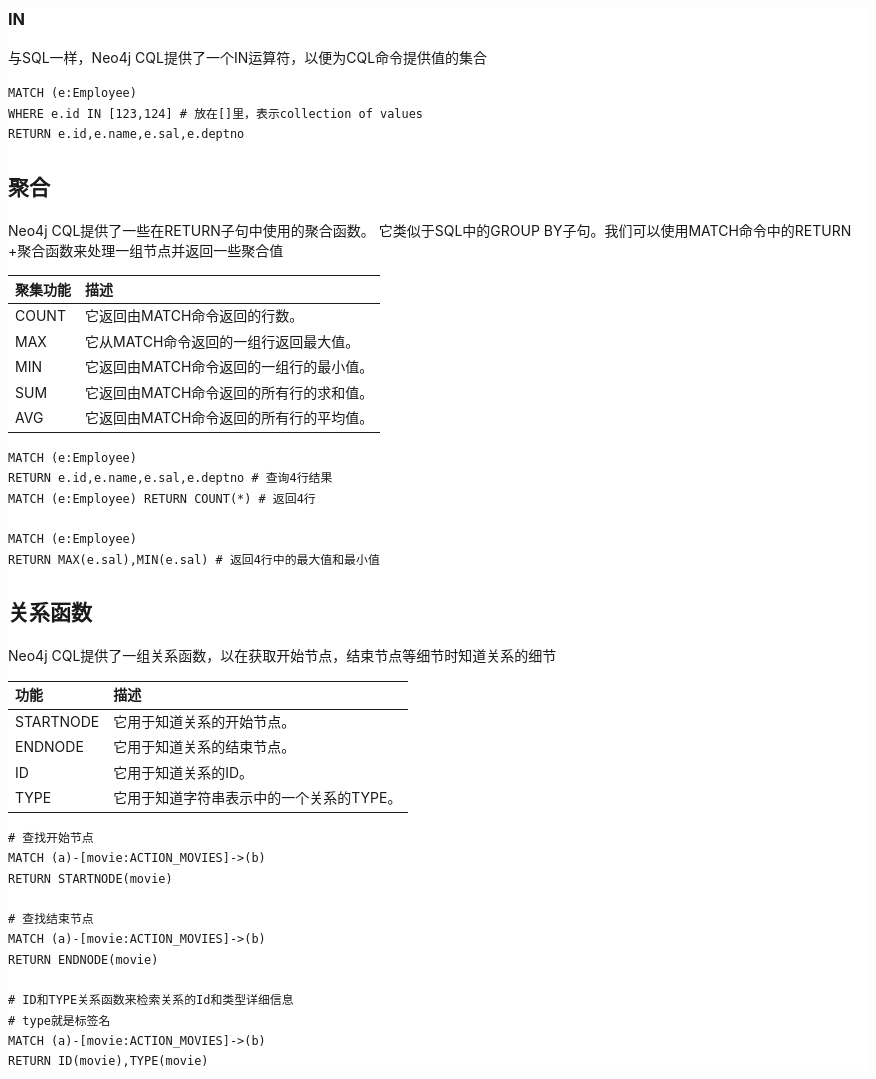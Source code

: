 

### IN

与SQL一样，Neo4j CQL提供了一个IN运算符，以便为CQL命令提供值的集合

```
MATCH (e:Employee) 
WHERE e.id IN [123,124] # 放在[]里，表示collection of values
RETURN e.id,e.name,e.sal,e.deptno
```



## 聚合

Neo4j CQL提供了一些在RETURN子句中使用的聚合函数。 它类似于SQL中的GROUP BY子句。我们可以使用MATCH命令中的RETURN +聚合函数来处理一组节点并返回一些聚合值

| 聚集功能 | 描述                                    |
| :------- | :-------------------------------------- |
| COUNT    | 它返回由MATCH命令返回的行数。           |
| MAX      | 它从MATCH命令返回的一组行返回最大值。   |
| MIN      | 它返回由MATCH命令返回的一组行的最小值。 |
| SUM      | 它返回由MATCH命令返回的所有行的求和值。 |
| AVG      | 它返回由MATCH命令返回的所有行的平均值。 |

```
MATCH (e:Employee) 
RETURN e.id,e.name,e.sal,e.deptno # 查询4行结果
MATCH (e:Employee) RETURN COUNT(*) # 返回4行

MATCH (e:Employee) 
RETURN MAX(e.sal),MIN(e.sal) # 返回4行中的最大值和最小值

```



## 关系函数

Neo4j CQL提供了一组关系函数，以在获取开始节点，结束节点等细节时知道关系的细节

| 功能      | 描述                                     |
| :-------- | :--------------------------------------- |
| STARTNODE | 它用于知道关系的开始节点。               |
| ENDNODE   | 它用于知道关系的结束节点。               |
| ID        | 它用于知道关系的ID。                     |
| TYPE      | 它用于知道字符串表示中的一个关系的TYPE。 |

```
# 查找开始节点
MATCH (a)-[movie:ACTION_MOVIES]->(b) 
RETURN STARTNODE(movie)

# 查找结束节点
MATCH (a)-[movie:ACTION_MOVIES]->(b) 
RETURN ENDNODE(movie)

# ID和TYPE关系函数来检索关系的Id和类型详细信息
# type就是标签名
MATCH (a)-[movie:ACTION_MOVIES]->(b) 
RETURN ID(movie),TYPE(movie)
```